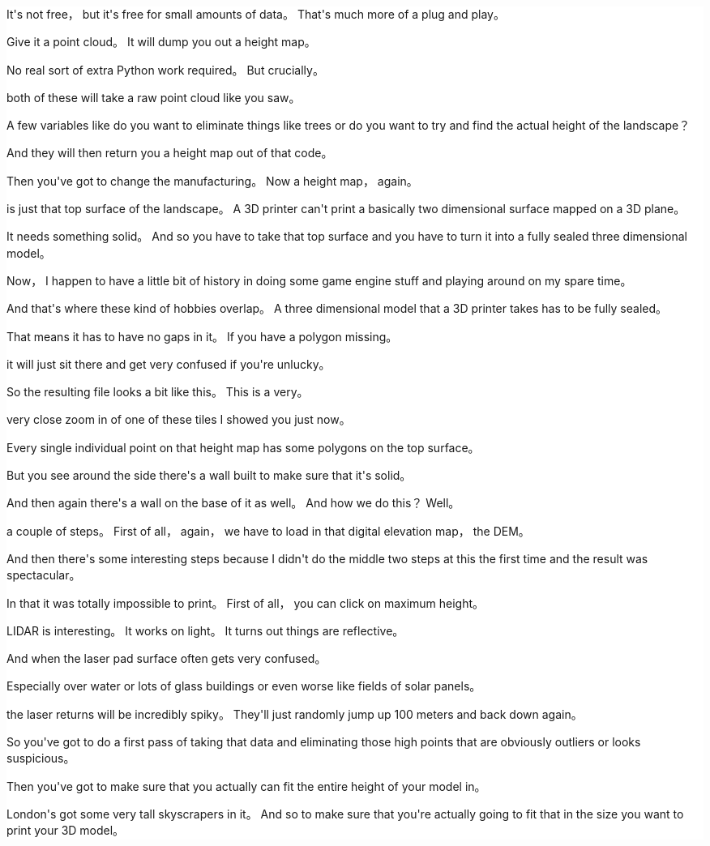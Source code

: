  It's not free， but it's free for small amounts of data。 That's much more of a plug and play。

 Give it a point cloud。 It will dump you out a height map。

 No real sort of extra Python work required。 But crucially。

 both of these will take a raw point cloud like you saw。

 A few variables like do you want to eliminate things like trees or do you want to try and find the actual height of the landscape？

 And they will then return you a height map out of that code。

 Then you've got to change the manufacturing。 Now a height map， again。

 is just that top surface of the landscape。 A 3D printer can't print a basically two dimensional surface mapped on a 3D plane。

 It needs something solid。 And so you have to take that top surface and you have to turn it into a fully sealed three dimensional model。

 Now， I happen to have a little bit of history in doing some game engine stuff and playing around on my spare time。

 And that's where these kind of hobbies overlap。 A three dimensional model that a 3D printer takes has to be fully sealed。

 That means it has to have no gaps in it。 If you have a polygon missing。

 it will just sit there and get very confused if you're unlucky。

 So the resulting file looks a bit like this。 This is a very。

 very close zoom in of one of these tiles I showed you just now。

 Every single individual point on that height map has some polygons on the top surface。

 But you see around the side there's a wall built to make sure that it's solid。

 And then again there's a wall on the base of it as well。 And how we do this？ Well。

 a couple of steps。 First of all， again， we have to load in that digital elevation map， the DEM。

 And then there's some interesting steps because I didn't do the middle two steps at this the first time and the result was spectacular。

 In that it was totally impossible to print。 First of all， you can click on maximum height。

 LIDAR is interesting。 It works on light。 It turns out things are reflective。

 And when the laser pad surface often gets very confused。

 Especially over water or lots of glass buildings or even worse like fields of solar panels。

 the laser returns will be incredibly spiky。 They'll just randomly jump up 100 meters and back down again。

 So you've got to do a first pass of taking that data and eliminating those high points that are obviously outliers or looks suspicious。

 Then you've got to make sure that you actually can fit the entire height of your model in。

 London's got some very tall skyscrapers in it。 And so to make sure that you're actually going to fit that in the size you want to print your 3D model。
